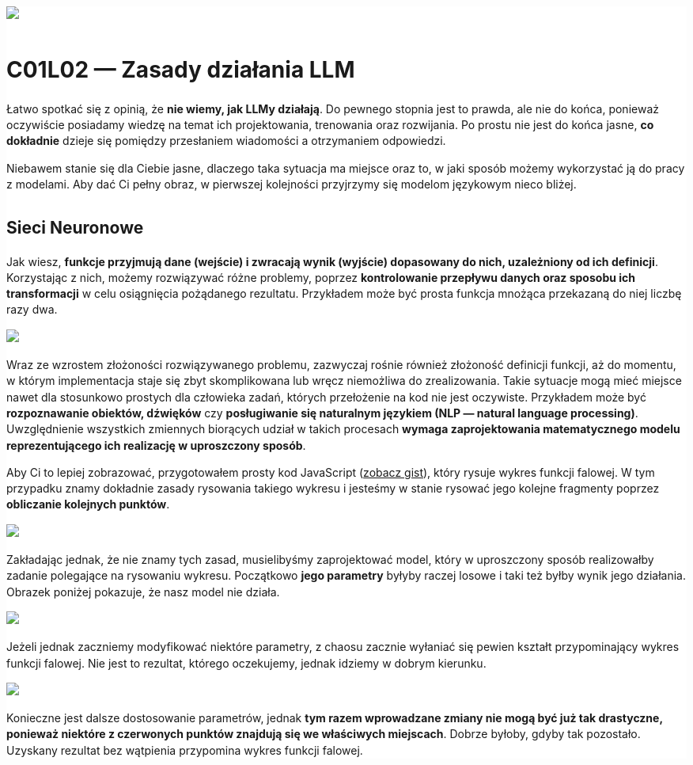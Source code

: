 ![](https://cloud.overment.com/2-7f8ef186-b.png)

# C01L02 — Zasady działania LLM

Łatwo spotkać się z opinią, że **nie wiemy, jak LLMy działają**. Do pewnego stopnia jest to prawda, ale nie do końca, ponieważ oczywiście posiadamy wiedzę na temat ich projektowania, trenowania oraz rozwijania. Po prostu nie jest do końca jasne, **co dokładnie** dzieje się pomiędzy przesłaniem wiadomości a otrzymaniem odpowiedzi.

Niebawem stanie się dla Ciebie jasne, dlaczego taka sytuacja ma miejsce oraz to, w jaki sposób możemy wykorzystać ją do pracy z modelami. Aby dać Ci pełny obraz, w pierwszej kolejności przyjrzymy się modelom językowym nieco bliżej.

## Sieci Neuronowe

Jak wiesz, **funkcje przyjmują dane (wejście) i zwracają wynik (wyjście) dopasowany do nich, uzależniony od ich definicji**. Korzystając z nich, możemy rozwiązywać różne problemy, poprzez **kontrolowanie przepływu danych oraz sposobu ich transformacji** w celu osiągnięcia pożądanego rezultatu. Przykładem może być prosta funkcja mnożąca przekazaną do niej liczbę razy dwa.

![](https://cloud.overment.com/double-ec2e4425-4.png)

Wraz ze wzrostem złożoności rozwiązywanego problemu, zazwyczaj rośnie również złożoność definicji funkcji, aż do momentu, w którym implementacja staje się zbyt skomplikowana lub wręcz niemożliwa do zrealizowania. Takie sytuacje mogą mieć miejsce nawet dla stosunkowo prostych dla człowieka zadań, których przełożenie na kod nie jest oczywiste. Przykładem może być **rozpoznawanie obiektów, dźwięków** czy **posługiwanie się naturalnym językiem (NLP — natural language processing)**. Uwzględnienie wszystkich zmiennych biorących udział w takich procesach **wymaga zaprojektowania matematycznego modelu reprezentującego ich realizację w uproszczony sposób**.

Aby Ci to lepiej zobrazować, przygotowałem prosty kod JavaScript ([zobacz gist](https://gist.github.com/iceener/2626f66078f8d52d72448e1663e577d9)), który rysuje wykres funkcji falowej. W tym przypadku znamy dokładnie zasady rysowania takiego wykresu i jesteśmy w stanie rysować jego kolejne fragmenty poprzez **obliczanie kolejnych punktów**.

![](https://cloud.overment.com/wave-725b2726-f.png)

Zakładając jednak, że nie znamy tych zasad, musielibyśmy zaprojektować model, który w uproszczony sposób realizowałby zadanie polegające na rysowaniu wykresu. Początkowo **jego parametry** byłyby raczej losowe i taki też byłby wynik jego działania. Obrazek poniżej pokazuje, że nasz model nie działa. 

![](https://cloud.overment.com/chaos-4dc5ffbc-b.png)

Jeżeli jednak zaczniemy modyfikować niektóre parametry, z chaosu zacznie wyłaniać się pewien kształt przypominający wykres funkcji falowej. Nie jest to rezultat, którego oczekujemy, jednak idziemy w dobrym kierunku.

![](https://cloud.overment.com/pattern-8c806816-a.png)

Konieczne jest dalsze dostosowanie parametrów, jednak **tym razem wprowadzane zmiany nie mogą być już tak drastyczne, ponieważ niektóre z czerwonych punktów znajdują się we właściwych miejscach**. Dobrze byłoby, gdyby tak pozostało. Uzyskany rezultat bez wątpienia przypomina wykres funkcji falowej.
